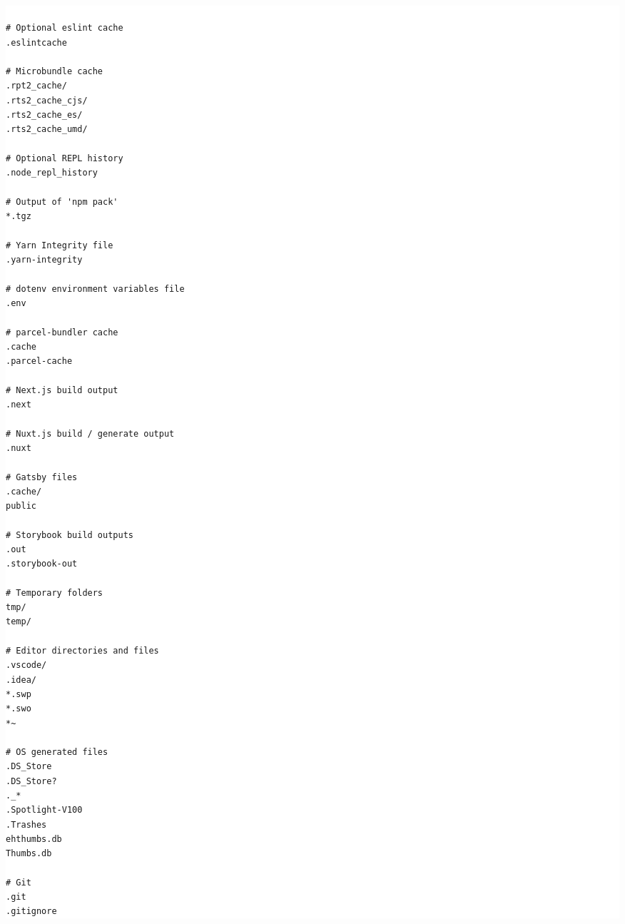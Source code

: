 ```dockerignore

# Optional eslint cache
.eslintcache

# Microbundle cache
.rpt2_cache/
.rts2_cache_cjs/
.rts2_cache_es/
.rts2_cache_umd/

# Optional REPL history
.node_repl_history

# Output of 'npm pack'
*.tgz

# Yarn Integrity file
.yarn-integrity

# dotenv environment variables file
.env

# parcel-bundler cache
.cache
.parcel-cache

# Next.js build output
.next

# Nuxt.js build / generate output
.nuxt

# Gatsby files
.cache/
public

# Storybook build outputs
.out
.storybook-out

# Temporary folders
tmp/
temp/

# Editor directories and files
.vscode/
.idea/
*.swp
*.swo
*~

# OS generated files
.DS_Store
.DS_Store?
._*
.Spotlight-V100
.Trashes
ehthumbs.db
Thumbs.db

# Git
.git
.gitignore
```